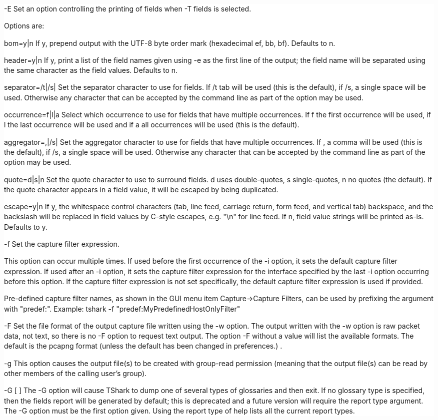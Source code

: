-E <field print option>
Set an option controlling the printing of fields when -T fields is selected.

Options are:

bom=y|n If y, prepend output with the UTF-8 byte order mark (hexadecimal ef, bb, bf). Defaults to n.

header=y|n If y, print a list of the field names given using -e as the first line of the output; the field name will be separated using the same character as the field values. Defaults to n.

separator=/t|/s|<character> Set the separator character to use for fields. If /t tab will be used (this is the default), if /s, a single space will be used. Otherwise any character that can be accepted by the command line as part of the option may be used.

occurrence=f|l|a Select which occurrence to use for fields that have multiple occurrences. If f the first occurrence will be used, if l the last occurrence will be used and if a all occurrences will be used (this is the default).

aggregator=,|/s|<character> Set the aggregator character to use for fields that have multiple occurrences. If , a comma will be used (this is the default), if /s, a single space will be used. Otherwise any character that can be accepted by the command line as part of the option may be used.

quote=d|s|n Set the quote character to use to surround fields. d uses double-quotes, s single-quotes, n no quotes (the default). If the quote character appears in a field value, it will be escaped by being duplicated.

escape=y|n If y, the whitespace control characters (tab, line feed, carriage return, form feed, and vertical tab) backspace, and the backslash will be replaced in field values by C-style escapes, e.g. "\n" for line feed. If n, field value strings will be printed as-is. Defaults to y.

-f <capture filter>
Set the capture filter expression.

This option can occur multiple times. If used before the first occurrence of the -i option, it sets the default capture filter expression. If used after an -i option, it sets the capture filter expression for the interface specified by the last -i option occurring before this option. If the capture filter expression is not set specifically, the default capture filter expression is used if provided.

Pre-defined capture filter names, as shown in the GUI menu item Capture→Capture Filters, can be used by prefixing the argument with "predef:". Example: tshark -f "predef:MyPredefinedHostOnlyFilter"

-F <file format>
Set the file format of the output capture file written using the -w option. The output written with the -w option is raw packet data, not text, so there is no -F option to request text output. The option -F without a value will list the available formats. The default is the pcapng format (unless the default has been changed in preferences.) .

-g
This option causes the output file(s) to be created with group-read permission (meaning that the output file(s) can be read by other members of the calling user’s group).

-G [ <report type> ]
The -G option will cause TShark to dump one of several types of glossaries and then exit. If no glossary type is specified, then the fields report will be generated by default; this is deprecated and a future version will require the report type argument. The -G option must be the first option given. Using the report type of help lists all the current report types.
